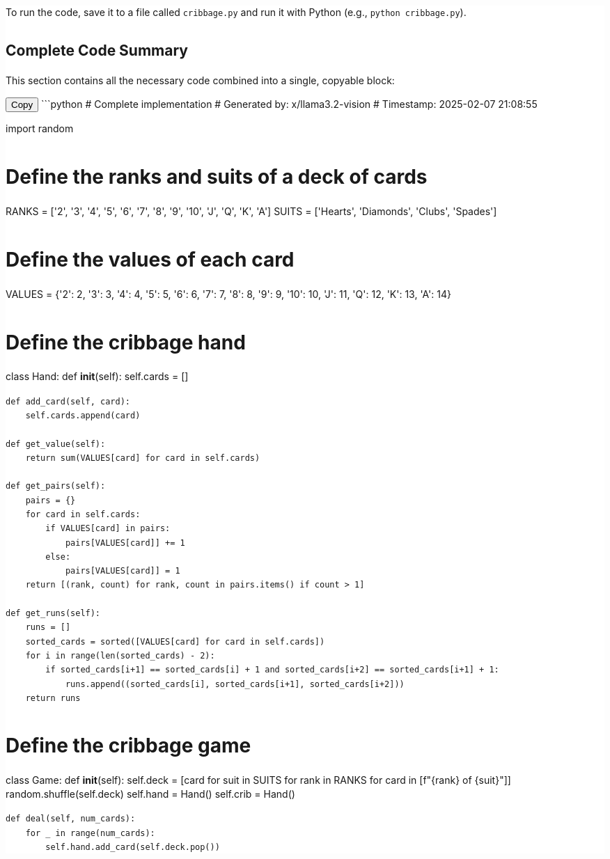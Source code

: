 To run the code, save it to a file called `cribbage.py` and run it with Python (e.g., `python cribbage.py`).

## Complete Code Summary
This section contains all the necessary code combined into a single, copyable block:

<div class="code-container">
<button class="copy-button" onclick="copyCode(this)">Copy</button>
```python
# Complete implementation
# Generated by: x/llama3.2-vision
# Timestamp: 2025-02-07 21:08:55

import random

# Define the ranks and suits of a deck of cards
RANKS = ['2', '3', '4', '5', '6', '7', '8', '9', '10', 'J', 'Q', 'K', 'A']
SUITS = ['Hearts', 'Diamonds', 'Clubs', 'Spades']

# Define the values of each card
VALUES = {'2': 2, '3': 3, '4': 4, '5': 5, '6': 6, '7': 7, '8': 8, '9': 9,
          '10': 10, 'J': 11, 'Q': 12, 'K': 13, 'A': 14}

# Define the cribbage hand
class Hand:
    def __init__(self):
        self.cards = []

    def add_card(self, card):
        self.cards.append(card)

    def get_value(self):
        return sum(VALUES[card] for card in self.cards)

    def get_pairs(self):
        pairs = {}
        for card in self.cards:
            if VALUES[card] in pairs:
                pairs[VALUES[card]] += 1
            else:
                pairs[VALUES[card]] = 1
        return [(rank, count) for rank, count in pairs.items() if count > 1]

    def get_runs(self):
        runs = []
        sorted_cards = sorted([VALUES[card] for card in self.cards])
        for i in range(len(sorted_cards) - 2):
            if sorted_cards[i+1] == sorted_cards[i] + 1 and sorted_cards[i+2] == sorted_cards[i+1] + 1:
                runs.append((sorted_cards[i], sorted_cards[i+1], sorted_cards[i+2]))
        return runs

# Define the cribbage game
class Game:
    def __init__(self):
        self.deck = [card for suit in SUITS for rank in RANKS for card in [f"{rank} of {suit}"]]
        random.shuffle(self.deck)
        self.hand = Hand()
        self.crib = Hand()

    def deal(self, num_cards):
        for _ in range(num_cards):
            self.hand.add_card(self.deck.pop())

```